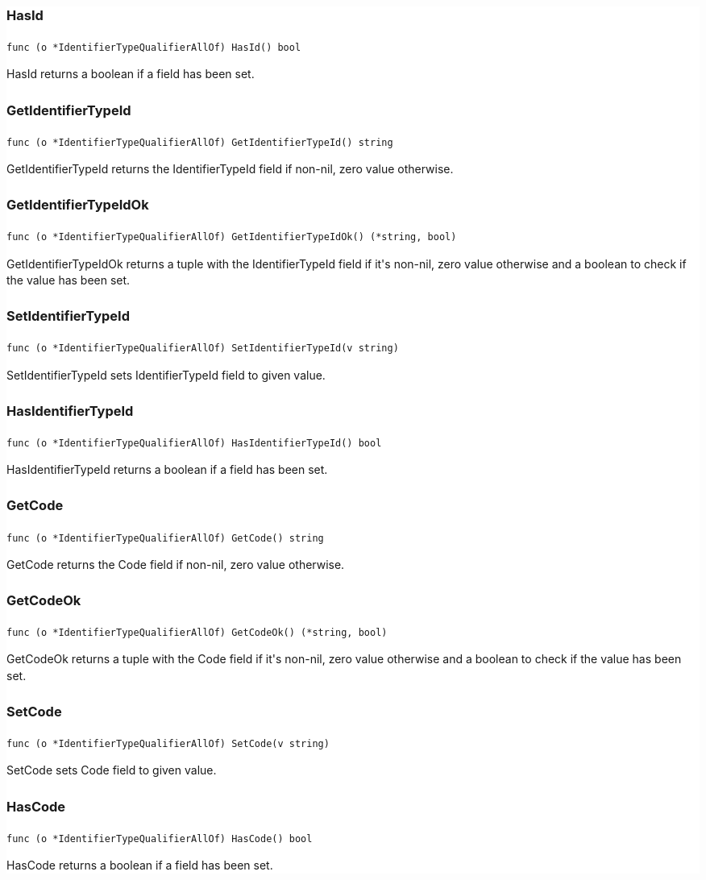 ### HasId

`func (o *IdentifierTypeQualifierAllOf) HasId() bool`

HasId returns a boolean if a field has been set.

### GetIdentifierTypeId

`func (o *IdentifierTypeQualifierAllOf) GetIdentifierTypeId() string`

GetIdentifierTypeId returns the IdentifierTypeId field if non-nil, zero value otherwise.

### GetIdentifierTypeIdOk

`func (o *IdentifierTypeQualifierAllOf) GetIdentifierTypeIdOk() (*string, bool)`

GetIdentifierTypeIdOk returns a tuple with the IdentifierTypeId field if it's non-nil, zero value otherwise
and a boolean to check if the value has been set.

### SetIdentifierTypeId

`func (o *IdentifierTypeQualifierAllOf) SetIdentifierTypeId(v string)`

SetIdentifierTypeId sets IdentifierTypeId field to given value.

### HasIdentifierTypeId

`func (o *IdentifierTypeQualifierAllOf) HasIdentifierTypeId() bool`

HasIdentifierTypeId returns a boolean if a field has been set.

### GetCode

`func (o *IdentifierTypeQualifierAllOf) GetCode() string`

GetCode returns the Code field if non-nil, zero value otherwise.

### GetCodeOk

`func (o *IdentifierTypeQualifierAllOf) GetCodeOk() (*string, bool)`

GetCodeOk returns a tuple with the Code field if it's non-nil, zero value otherwise
and a boolean to check if the value has been set.

### SetCode

`func (o *IdentifierTypeQualifierAllOf) SetCode(v string)`

SetCode sets Code field to given value.

### HasCode

`func (o *IdentifierTypeQualifierAllOf) HasCode() bool`

HasCode returns a boolean if a field has been set.
